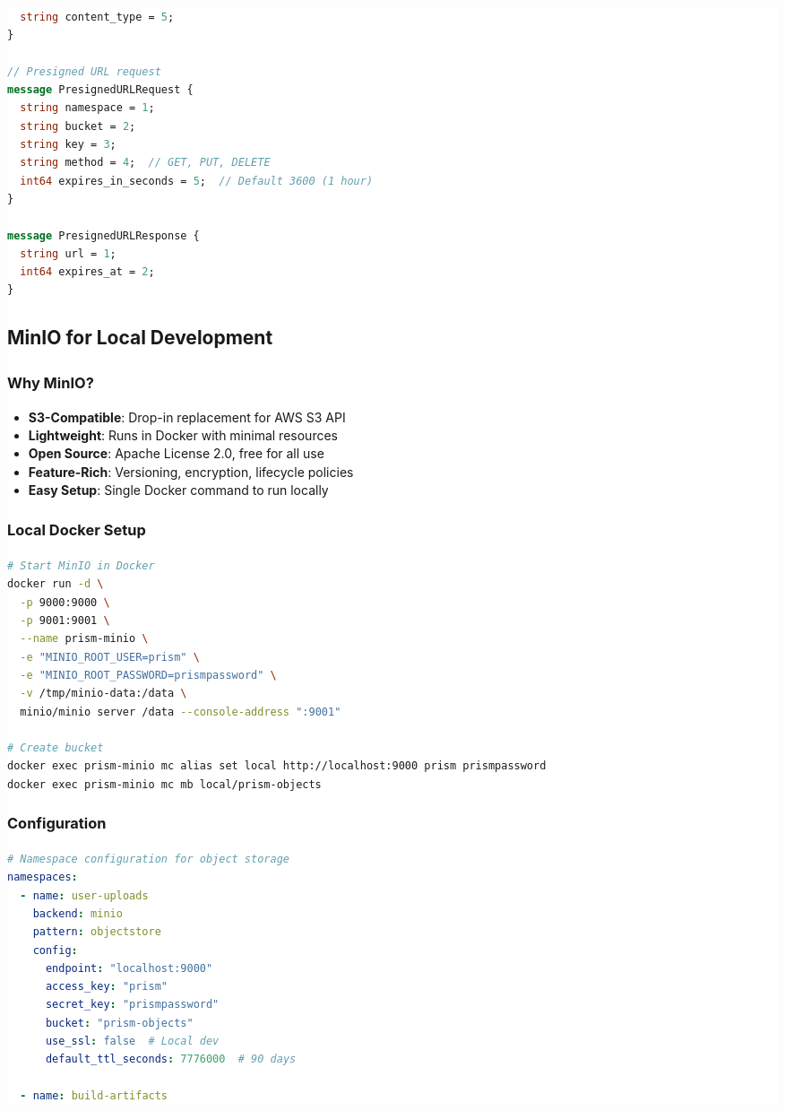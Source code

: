 ```protobuf
  string content_type = 5;
}

// Presigned URL request
message PresignedURLRequest {
  string namespace = 1;
  string bucket = 2;
  string key = 3;
  string method = 4;  // GET, PUT, DELETE
  int64 expires_in_seconds = 5;  // Default 3600 (1 hour)
}

message PresignedURLResponse {
  string url = 1;
  int64 expires_at = 2;
}
```

## MinIO for Local Development

### Why MinIO?

- **S3-Compatible**: Drop-in replacement for AWS S3 API
- **Lightweight**: Runs in Docker with minimal resources
- **Open Source**: Apache License 2.0, free for all use
- **Feature-Rich**: Versioning, encryption, lifecycle policies
- **Easy Setup**: Single Docker command to run locally

### Local Docker Setup

```bash
# Start MinIO in Docker
docker run -d \
  -p 9000:9000 \
  -p 9001:9001 \
  --name prism-minio \
  -e "MINIO_ROOT_USER=prism" \
  -e "MINIO_ROOT_PASSWORD=prismpassword" \
  -v /tmp/minio-data:/data \
  minio/minio server /data --console-address ":9001"

# Create bucket
docker exec prism-minio mc alias set local http://localhost:9000 prism prismpassword
docker exec prism-minio mc mb local/prism-objects
```

### Configuration

```yaml
# Namespace configuration for object storage
namespaces:
  - name: user-uploads
    backend: minio
    pattern: objectstore
    config:
      endpoint: "localhost:9000"
      access_key: "prism"
      secret_key: "prismpassword"
      bucket: "prism-objects"
      use_ssl: false  # Local dev
      default_ttl_seconds: 7776000  # 90 days

  - name: build-artifacts
```